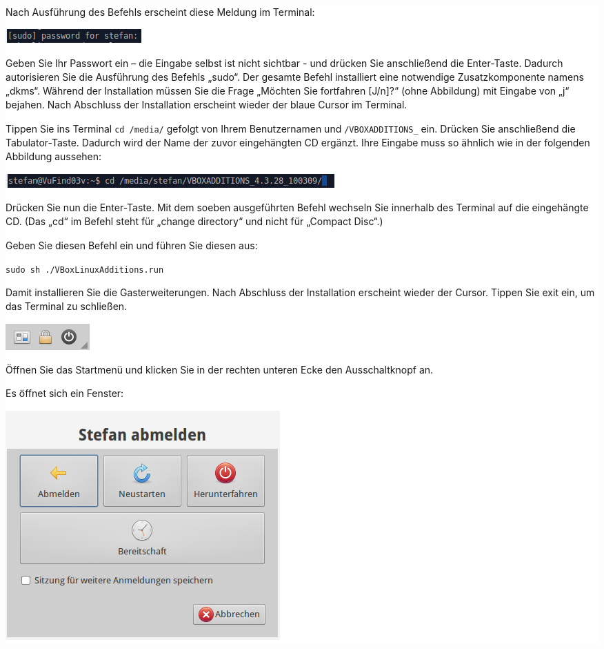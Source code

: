 Nach Ausführung des Befehls erscheint diese Meldung im Terminal:

![](media/02/image28.png)

Geben Sie Ihr Passwort ein – die Eingabe selbst ist nicht sichtbar - und drücken Sie anschließend die Enter-Taste. Dadurch autorisieren Sie die Ausführung des Befehls „sudo“.
Der gesamte Befehl installiert eine notwendige Zusatzkomponente namens „dkms“. Während der Installation müssen Sie die Frage „Möchten Sie fortfahren \[J/n\]?“ (ohne Abbildung) mit Eingabe von „j“ bejahen.
Nach Abschluss der Installation erscheint wieder der blaue Cursor im Terminal.

Tippen Sie ins Terminal ```cd /media/``` gefolgt von Ihrem Benutzernamen und ```/VBOXADDITIONS_``` ein. Drücken Sie anschließend die Tabulator-Taste. Dadurch wird der Name der zuvor eingehängten CD ergänzt. Ihre Eingabe muss so ähnlich wie in der folgenden Abbildung aussehen:

![](media/02/image29.png)

Drücken Sie nun die Enter-Taste.
Mit dem soeben ausgeführten Befehl wechseln Sie innerhalb des Terminal auf die eingehängte CD. (Das „cd“ im Befehl steht für „change directory“ und nicht für „Compact Disc“.)

Geben Sie diesen Befehl ein und führen Sie diesen aus:

```
sudo sh ./VBoxLinuxAdditions.run
```

Damit installieren Sie die Gasterweiterungen. Nach Abschluss der Installation erscheint wieder der Cursor. Tippen Sie exit ein, um das
Terminal zu schließen.

![](media/02/image30.png)

Öffnen Sie das Startmenü und klicken Sie in der rechten unteren Ecke den Ausschaltknopf an.

Es öffnet sich ein Fenster:

![](media/02/image31.png)
